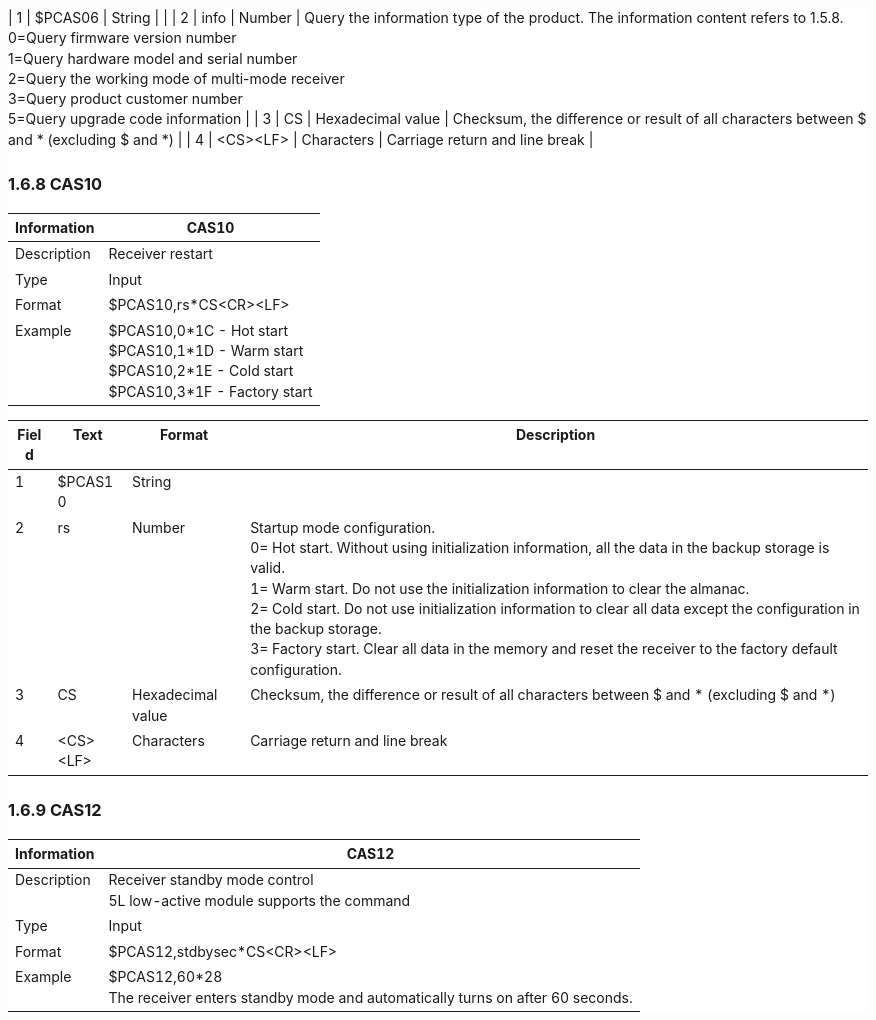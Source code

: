 | 1     | \$PCAS06   | String            |                                                                                                                                                                                                                                                                                                |
| 2     | info       | Number            | Query the information type of the product. The information content refers to 1.5.8. <br>0=Query firmware version number<br>1=Query hardware model and serial number <br>2=Query the working mode of multi-mode receiver<br>3=Query product customer number<br>5=Query upgrade code information |
| 3     | CS         | Hexadecimal value | Checksum, the difference or result of all characters between \$ and \* (excluding \$ and \*)                                                                                                                                                                                                   |
| 4     | \<CS>\<LF> | Characters        | Carriage return and line break                                                                                                                                                                                                                                                                 |

### 1.6.8 CAS10

| Information | CAS10                                                                                                                        |
| ----------- | ---------------------------------------------------------------------------------------------------------------------------- |
| Description | Receiver restart                                                                                                             |
| Type        | Input                                                                                                                        |
| Format      | \$PCAS10,rs\*CS\<CR>\<LF>                                                                                                    |
| Example     | \$PCAS10,0\*1C - Hot start<br>\$PCAS10,1\*1D - Warm start <br>\$PCAS10,2\*1E - Cold start <br>\$PCAS10,3\*1F - Factory start |

| Field | Text       | Format            | Description                                                                                                                                                                                                                                                                                                                                                                                                                                                     |
| ----- | ---------- | ----------------- | --------------------------------------------------------------------------------------------------------------------------------------------------------------------------------------------------------------------------------------------------------------------------------------------------------------------------------------------------------------------------------------------------------------------------------------------------------------- |
| 1     | \$PCAS10   | String            |                                                                                                                                                                                                                                                                                                                                                                                                                                                                 |
| 2     | rs         | Number            | Startup mode configuration.<br>0= Hot start. Without using initialization information, all the data in the backup storage is valid.<br>1= Warm start. Do not use the initialization information to clear the almanac. <br>2= Cold start. Do not use initialization information to clear all data except the configuration in the backup storage.<br>3= Factory start. Clear all data in the memory and reset the receiver to the factory default configuration. |
| 3     | CS         | Hexadecimal value | Checksum, the difference or result of all characters between \$ and \* (excluding \$ and \*)                                                                                                                                                                                                                                                                                                                                                                    |
| 4     | \<CS>\<LF> | Characters        | Carriage return and line break                                                                                                                                                                                                                                                                                                                                                                                                                                  |

### 1.6.9 CAS12

| Information | CAS12                                                                                            |
| ----------- | ------------------------------------------------------------------------------------------------ |
| Description | Receiver standby mode control<br>5L low-active module supports the command                       |
| Type        | Input                                                                                            |
| Format      | \$PCAS12,stdbysec\*CS\<CR>\<LF>                                                                  |
| Example     | \$PCAS12,60\*28<br>The receiver enters standby mode and automatically turns on after 60 seconds. |
